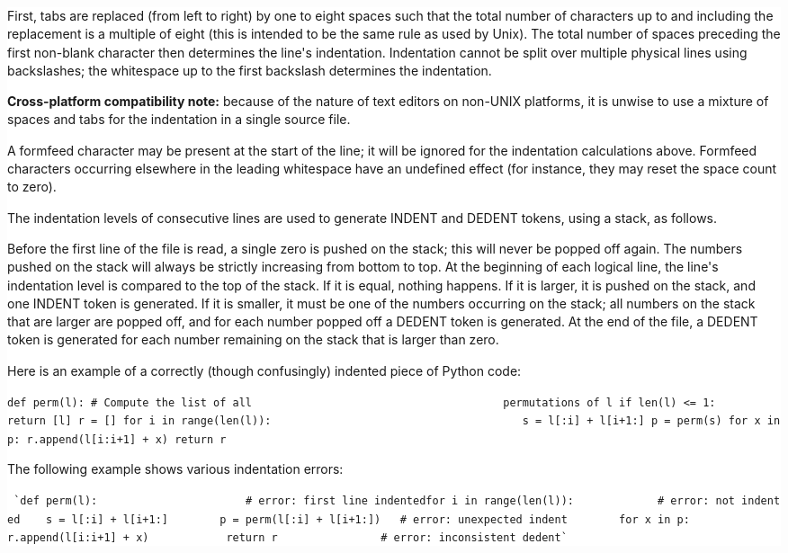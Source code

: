 <span class="text-4505230f--TextH400-3033861f--textContentFamily-49a318e1"><span data-key="3cd73db61403487bac90f989f77d1004"><span data-offset-key="3cd73db61403487bac90f989f77d1004:0">First, tabs are replaced (from left to right) by one to eight spaces such that the total number of characters up to and including the replacement is a multiple of eight (this is intended to be the same rule as used by Unix). The total number of spaces preceding the first non-blank character then determines the line's indentation. Indentation cannot be split over multiple physical lines using backslashes; the whitespace up to the first backslash determines the indentation.</span></span></span>

<span class="text-4505230f--TextH400-3033861f--textContentFamily-49a318e1"><span data-key="ab351b3499d84230a465139a53c58cc2"><span data-offset-key="ab351b3499d84230a465139a53c58cc2:0">**Cross-platform compatibility note:**</span><span data-offset-key="ab351b3499d84230a465139a53c58cc2:1"> because of the nature of text editors on non-UNIX platforms, it is unwise to use a mixture of spaces and tabs for the indentation in a single source file.</span></span></span>

<span class="text-4505230f--TextH400-3033861f--textContentFamily-49a318e1"><span data-key="7361749bf94a4ef6a29e5dd938b0fbd5"><span data-offset-key="7361749bf94a4ef6a29e5dd938b0fbd5:0">A formfeed character may be present at the start of the line; it will be ignored for the indentation calculations above. Formfeed characters occurring elsewhere in the leading whitespace have an undefined effect (for instance, they may reset the space count to zero).</span></span></span>

<span class="text-4505230f--TextH400-3033861f--textContentFamily-49a318e1"><span data-key="73e712179e76404487b8f03ea9348bb2"><span data-offset-key="73e712179e76404487b8f03ea9348bb2:0">The indentation levels of consecutive lines are used to generate INDENT and DEDENT tokens, using a stack, as follows.</span></span></span>

<span class="text-4505230f--TextH400-3033861f--textContentFamily-49a318e1"><span data-key="31d3899614e6457d9b9e2d11b00ed390"><span data-offset-key="31d3899614e6457d9b9e2d11b00ed390:0">Before the first line of the file is read, a single zero is pushed on the stack; this will never be popped off again. The numbers pushed on the stack will always be strictly increasing from bottom to top. At the beginning of each logical line, the line's indentation level is compared to the top of the stack. If it is equal, nothing happens. If it is larger, it is pushed on the stack, and one INDENT token is generated. If it is smaller, it must be one of the numbers occurring on the stack; all numbers on the stack that are larger are popped off, and for each number popped off a DEDENT token is generated. At the end of the file, a DEDENT token is generated for each number remaining on the stack that is larger than zero.</span></span></span>

<span class="text-4505230f--TextH400-3033861f--textContentFamily-49a318e1"><span data-key="028cae921a3749c8b78ddb863cebf851"><span data-offset-key="028cae921a3749c8b78ddb863cebf851:0">Here is an example of a correctly (though confusingly) indented piece of Python code:</span></span></span>

<span class="text-4505230f--TextH400-3033861f--textContentFamily-49a318e1"><span data-key="3c86b0e22d5a4fb691cf5f2f400cd51e"><span data-offset-key="3c86b0e22d5a4fb691cf5f2f400cd51e:0">`def perm(l): # Compute the list of all                                       permutations of l if len(l) <= 1:                                       return [l] r = [] for i in range(len(l)):                                       s = l[:i] + l[i+1:] p = perm(s) for x in                                       p: r.append(l[i:i+1] + x) return r`</span></span></span>

<span class="text-4505230f--TextH400-3033861f--textContentFamily-49a318e1"><span data-key="ccc148c9de28489aa39d677aa3222516"><span data-offset-key="ccc148c9de28489aa39d677aa3222516:0">The following example shows various indentation errors:</span></span></span>

     `def perm(l):                       # error: first line indentedfor i in range(len(l)):             # error: not indented    s = l[:i] + l[i+1:]        p = perm(l[:i] + l[i+1:])   # error: unexpected indent        for x in p:                r.append(l[i:i+1] + x)            return r                # error: inconsistent dedent`
